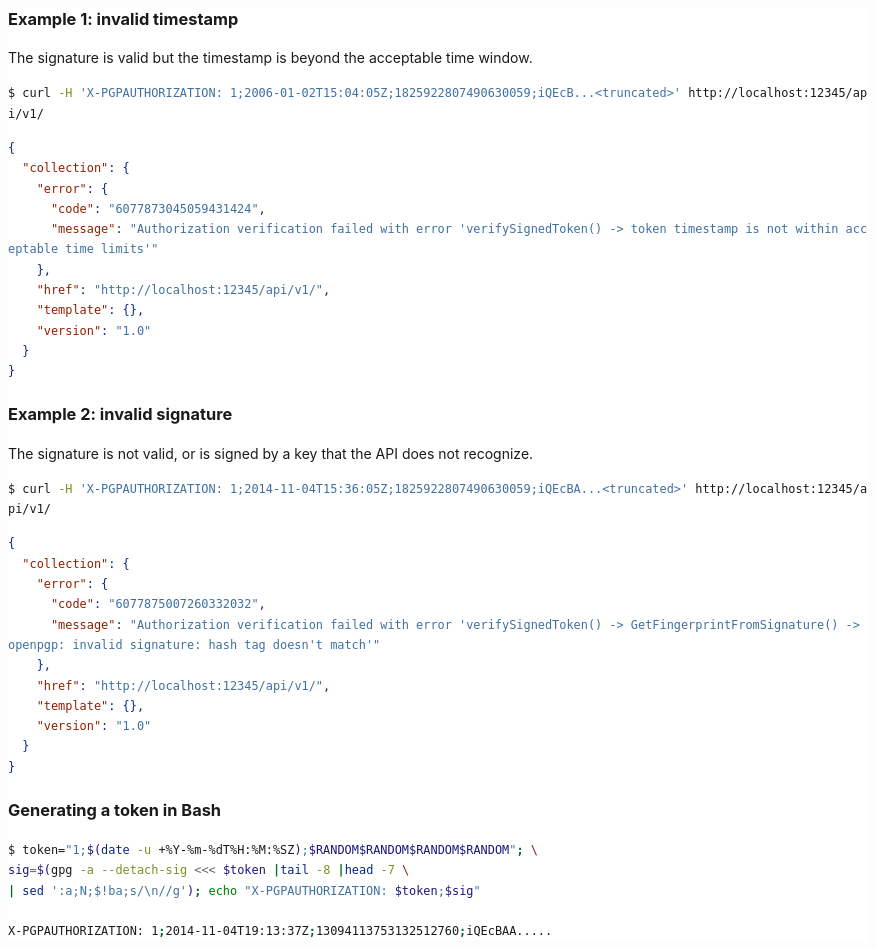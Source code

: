 ### Example 1: invalid timestamp

The signature is valid but the timestamp is beyond the acceptable time window.

```sh
$ curl -H 'X-PGPAUTHORIZATION: 1;2006-01-02T15:04:05Z;1825922807490630059;iQEcB...<truncated>' http://localhost:12345/api/v1/
```

```json
{
  "collection": {
    "error": {
      "code": "6077873045059431424",
      "message": "Authorization verification failed with error 'verifySignedToken() -> token timestamp is not within acceptable time limits'"
    },
    "href": "http://localhost:12345/api/v1/",
    "template": {},
    "version": "1.0"
  }
}
```

### Example 2: invalid signature

The signature is not valid, or is signed by a key that the API does not
recognize.

```sh
$ curl -H 'X-PGPAUTHORIZATION: 1;2014-11-04T15:36:05Z;1825922807490630059;iQEcBA...<truncated>' http://localhost:12345/api/v1/
```

```json
{
  "collection": {
    "error": {
      "code": "6077875007260332032",
      "message": "Authorization verification failed with error 'verifySignedToken() -> GetFingerprintFromSignature() -> openpgp: invalid signature: hash tag doesn't match'"
    },
    "href": "http://localhost:12345/api/v1/",
    "template": {},
    "version": "1.0"
  }
}
```

### Generating a token in Bash

```sh
$ token="1;$(date -u +%Y-%m-%dT%H:%M:%SZ);$RANDOM$RANDOM$RANDOM$RANDOM"; \
sig=$(gpg -a --detach-sig <<< $token |tail -8 |head -7 \
| sed ':a;N;$!ba;s/\n//g'); echo "X-PGPAUTHORIZATION: $token;$sig"

X-PGPAUTHORIZATION: 1;2014-11-04T19:13:37Z;13094113753132512760;iQEcBAA.....
```
